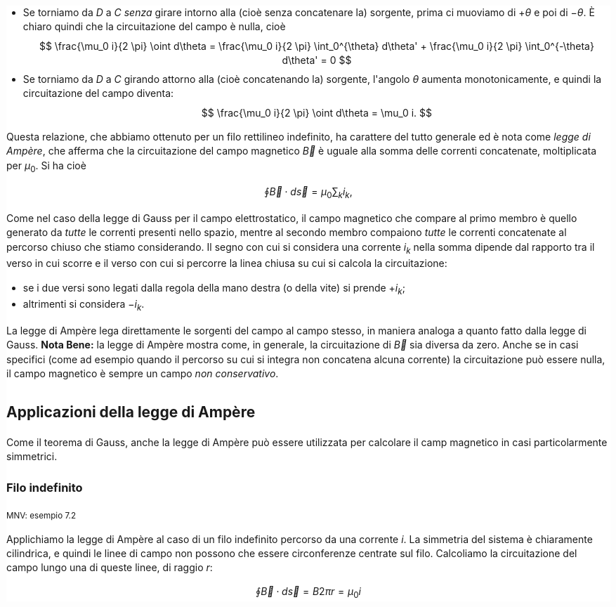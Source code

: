 * Se torniamo da $D$ a $C$ *senza* girare intorno alla (cioè senza concatenare la) sorgente, prima ci muoviamo di $+\theta$ e poi di $-\theta$. È chiaro quindi che la circuitazione del campo è nulla, cioè 
$$
\frac{\mu_0 i}{2 \pi} \oint d\theta = \frac{\mu_0 i}{2 \pi} \int_0^{\theta} d\theta' + \frac{\mu_0 i}{2 \pi} \int_0^{-\theta} d\theta' = 0
$$
* Se torniamo da $D$ a $C$ girando attorno alla (cioè concatenando la) sorgente, l'angolo $\theta$ aumenta monotonicamente, e quindi la circuitazione del campo diventa:
$$
\frac{\mu_0 i}{2 \pi} \oint d\theta = \mu_0 i.
$$

Questa relazione, che abbiamo ottenuto per un filo rettilineo indefinito, ha carattere del tutto generale ed è nota come *legge di Ampère*, che afferma che la circuitazione del campo magnetico $\vec{B}$ è uguale alla somma delle correnti concatenate, moltiplicata per $\mu_0$. Si ha cioè

$$
\oint \vec{B} \cdot d\vec{s} = \mu_0 \sum_k i_k,
$$

Come nel caso della legge di Gauss per il campo elettrostatico, il campo magnetico che compare al primo membro è quello generato da *tutte* le correnti presenti nello spazio, mentre al secondo membro compaiono *tutte* le correnti concatenate al percorso chiuso che stiamo considerando. Il segno con cui si considera una corrente $i_k$ nella somma dipende dal rapporto tra il verso in cui scorre e il verso con cui si percorre la linea chiusa su cui si calcola la circuitazione:

* se i due versi sono legati dalla regola della mano destra (o della vite) si prende $+i_k$;
* altrimenti si considera $-i_k$.

La legge di Ampère lega direttamente le sorgenti del campo al campo stesso, in maniera analoga a quanto fatto dalla legge di Gauss.
**Nota Bene:** la legge di Ampère mostra come, in generale, la circuitazione di $\vec{B}$ sia diversa da zero. Anche se in casi specifici (come ad esempio quando il percorso su cui si integra non concatena alcuna corrente) la circuitazione può essere nulla, il campo magnetico è sempre un campo *non conservativo*.

## Applicazioni della legge di Ampère

Come il teorema di Gauss, anche la legge di Ampère può essere utilizzata per calcolare il camp magnetico in casi particolarmente simmetrici.

### Filo indefinito
<small>MNV: esempio 7.2</small>

Applichiamo la legge di Ampère al caso di un filo indefinito percorso da una corrente $i$. La simmetria del sistema è chiaramente cilindrica, e quindi le linee di campo non possono che essere circonferenze centrate sul filo. Calcoliamo la circuitazione del campo lungo una di queste linee, di raggio $r$:

$$
\oint \vec{B} \cdot d\vec{s} = B 2 \pi r = \mu_0 i
$$
